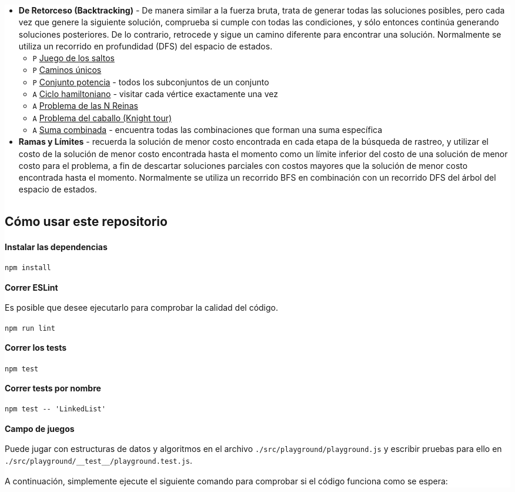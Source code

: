 - **De Retorceso (Backtracking)** - De manera similar a la fuerza bruta, trata de generar todas las soluciones posibles, pero cada vez que genere la siguiente solución, comprueba si cumple con todas las condiciones, y sólo entonces continúa generando soluciones posteriores. De lo contrario, retrocede y sigue un camino diferente para encontrar una solución. Normalmente se utiliza un recorrido en profundidad (DFS) del espacio de estados.
  - `P` [Juego de los saltos](src/algorithms/uncategorized/jump-game)
  - `P` [Caminos únicos](src/algorithms/uncategorized/unique-paths)
  - `P` [Conjunto potencia](src/algorithms/sets/power-set) - todos los subconjuntos de un conjunto
  - `A` [Ciclo hamiltoniano](src/algorithms/graph/hamiltonian-cycle) - visitar cada vértice exactamente una vez
  - `A` [Problema de las N Reinas](src/algorithms/uncategorized/n-queens)
  - `A` [Problema del caballo (Knight tour)](src/algorithms/uncategorized/knight-tour)
  - `A` [Suma combinada](src/algorithms/sets/combination-sum) - encuentra todas las combinaciones que forman una suma específica
- **Ramas y Límites** - recuerda la solución de menor costo encontrada en cada etapa de la búsqueda de rastreo, y utilizar el costo de la solución de menor costo encontrada hasta el momento como un límite inferior del costo de una solución de menor costo para el problema, a fin de descartar soluciones parciales con costos mayores que la solución de menor costo encontrada hasta el momento. Normalmente se utiliza un recorrido BFS en combinación con un recorrido DFS del árbol del espacio de estados.

## Cómo usar este repositorio

**Instalar las dependencias**

```
npm install
```

**Correr ESLint**

Es posible que desee ejecutarlo para comprobar la calidad del código.

```
npm run lint
```

**Correr los tests**

```
npm test
```

**Correr tests por nombre**

```
npm test -- 'LinkedList'
```

**Campo de juegos**

Puede jugar con estructuras de datos y algoritmos en el archivo `./src/playground/playground.js` y escribir
pruebas para ello en `./src/playground/__test__/playground.test.js`.

A continuación, simplemente ejecute el siguiente comando para comprobar si el código funciona como se espera:
